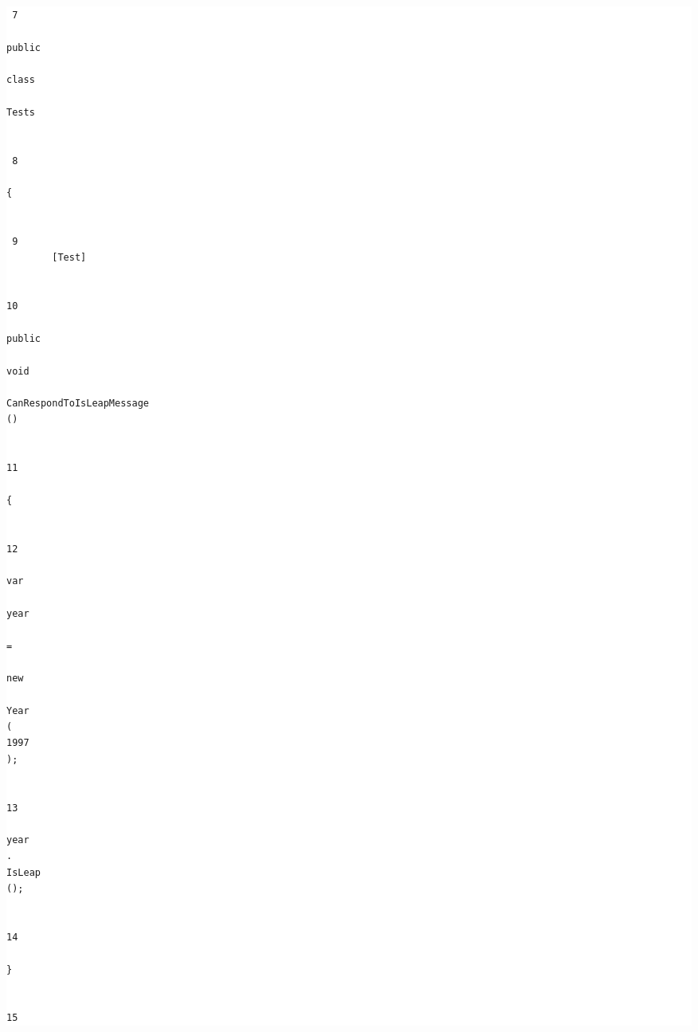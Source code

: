 ```
 7 
  
public
 
class
 
Tests


 8 
  
{


 9 
        [Test]


10 
    
public
 
void
 
CanRespondToIsLeapMessage
()


11 
    
{


12 
        
var
 
year
 
=
 
new
 
Year
(
1997
);


13 
        
year
.
IsLeap
();


14 
    
}


15 
```